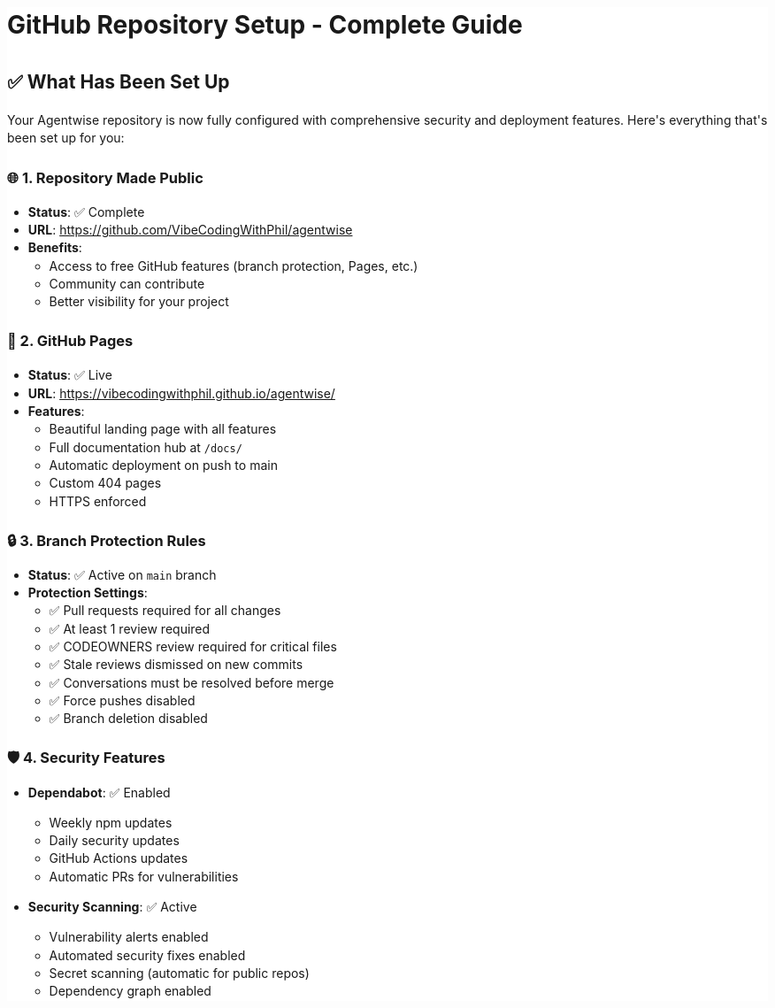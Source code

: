 # GitHub Repository Setup - Complete Guide

## ✅ What Has Been Set Up

Your Agentwise repository is now fully configured with comprehensive security and deployment features. Here's everything that's been set up for you:

### 🌐 1. Repository Made Public
- **Status**: ✅ Complete
- **URL**: https://github.com/VibeCodingWithPhil/agentwise
- **Benefits**: 
  - Access to free GitHub features (branch protection, Pages, etc.)
  - Community can contribute
  - Better visibility for your project

### 📄 2. GitHub Pages
- **Status**: ✅ Live
- **URL**: https://vibecodingwithphil.github.io/agentwise/
- **Features**:
  - Beautiful landing page with all features
  - Full documentation hub at `/docs/`
  - Automatic deployment on push to main
  - Custom 404 pages
  - HTTPS enforced

### 🔒 3. Branch Protection Rules
- **Status**: ✅ Active on `main` branch
- **Protection Settings**:
  - ✅ Pull requests required for all changes
  - ✅ At least 1 review required
  - ✅ CODEOWNERS review required for critical files
  - ✅ Stale reviews dismissed on new commits
  - ✅ Conversations must be resolved before merge
  - ✅ Force pushes disabled
  - ✅ Branch deletion disabled

### 🛡️ 4. Security Features
- **Dependabot**: ✅ Enabled
  - Weekly npm updates
  - Daily security updates
  - GitHub Actions updates
  - Automatic PRs for vulnerabilities

- **Security Scanning**: ✅ Active
  - Vulnerability alerts enabled
  - Automated security fixes enabled
  - Secret scanning (automatic for public repos)
  - Dependency graph enabled
